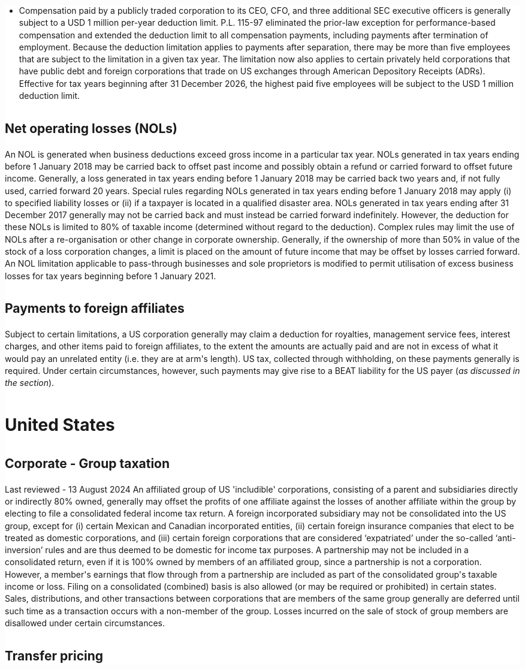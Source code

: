   * Compensation paid by a publicly traded corporation to its CEO, CFO, and three additional SEC executive officers is generally subject to a USD 1 million per-year deduction limit. P.L. 115-97 eliminated the prior-law exception for performance-based compensation and extended the deduction limit to all compensation payments, including payments after termination of employment. Because the deduction limitation applies to payments after separation, there may be more than five employees that are subject to the limitation in a given tax year. The limitation now also applies to certain privately held corporations that have public debt and foreign corporations that trade on US exchanges through American Depository Receipts (ADRs). Effective for tax years beginning after 31 December 2026, the highest paid five employees will be subject to the USD 1 million deduction limit.


## Net operating losses (NOLs)
An NOL is generated when business deductions exceed gross income in a particular tax year. NOLs generated in tax years ending before 1 January 2018 may be carried back to offset past income and possibly obtain a refund or carried forward to offset future income. Generally, a loss generated in tax years ending before 1 January 2018 may be carried back two years and, if not fully used, carried forward 20 years.
Special rules regarding NOLs generated in tax years ending before 1 January 2018 may apply (i) to specified liability losses or (ii) if a taxpayer is located in a qualified disaster area.
NOLs generated in tax years ending after 31 December 2017 generally may not be carried back and must instead be carried forward indefinitely. However, the deduction for these NOLs is limited to 80% of taxable income (determined without regard to the deduction). 
Complex rules may limit the use of NOLs after a re-organisation or other change in corporate ownership. Generally, if the ownership of more than 50% in value of the stock of a loss corporation changes, a limit is placed on the amount of future income that may be offset by losses carried forward.
An NOL limitation applicable to pass-through businesses and sole proprietors is modified to permit utilisation of excess business losses for tax years beginning before 1 January 2021.
## Payments to foreign affiliates
Subject to certain limitations, a US corporation generally may claim a deduction for royalties, management service fees, interest charges, and other items paid to foreign affiliates, to the extent the amounts are actually paid and are not in excess of what it would pay an unrelated entity (i.e. they are at arm's length). US tax, collected through withholding, on these payments generally is required. Under certain circumstances, however, such payments may give rise to a BEAT liability for the US payer (_as discussed in the section_).


# United States
## Corporate - Group taxation
Last reviewed - 13 August 2024
An affiliated group of US 'includible' corporations, consisting of a parent and subsidiaries directly or indirectly 80% owned, generally may offset the profits of one affiliate against the losses of another affiliate within the group by electing to file a consolidated federal income tax return. A foreign incorporated subsidiary may not be consolidated into the US group, except for (i) certain Mexican and Canadian incorporated entities, (ii) certain foreign insurance companies that elect to be treated as domestic corporations, and (iii) certain foreign corporations that are considered ‘expatriated’ under the so-called ‘anti-inversion’ rules and are thus deemed to be domestic for income tax purposes. A partnership may not be included in a consolidated return, even if it is 100% owned by members of an affiliated group, since a partnership is not a corporation. However, a member's earnings that flow through from a partnership are included as part of the consolidated group's taxable income or loss. Filing on a consolidated (combined) basis is also allowed (or may be required or prohibited) in certain states.
Sales, distributions, and other transactions between corporations that are members of the same group generally are deferred until such time as a transaction occurs with a non-member of the group. Losses incurred on the sale of stock of group members are disallowed under certain circumstances.
## Transfer pricing